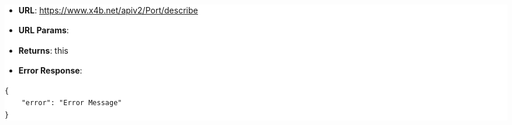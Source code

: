 * **URL**: https://www.x4b.net/apiv2/Port/describe
* **URL Params**: 

* **Returns**: this
* **Error Response**: 
```
{
    "error": "Error Message"
}
```
